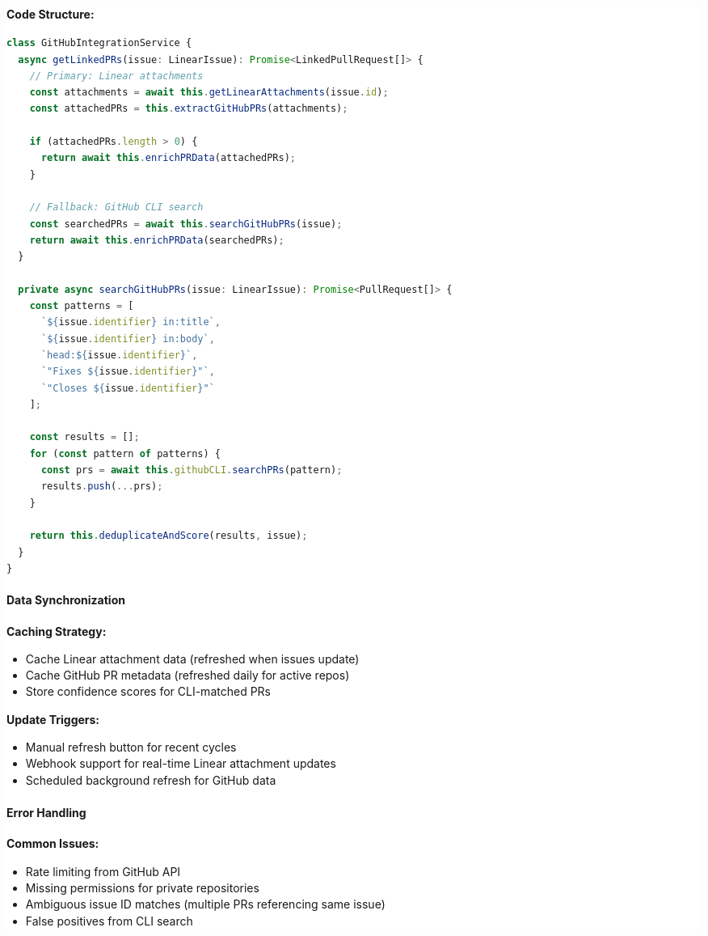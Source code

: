 **Code Structure:**
```typescript
class GitHubIntegrationService {
  async getLinkedPRs(issue: LinearIssue): Promise<LinkedPullRequest[]> {
    // Primary: Linear attachments
    const attachments = await this.getLinearAttachments(issue.id);
    const attachedPRs = this.extractGitHubPRs(attachments);
    
    if (attachedPRs.length > 0) {
      return await this.enrichPRData(attachedPRs);
    }
    
    // Fallback: GitHub CLI search
    const searchedPRs = await this.searchGitHubPRs(issue);
    return await this.enrichPRData(searchedPRs);
  }
  
  private async searchGitHubPRs(issue: LinearIssue): Promise<PullRequest[]> {
    const patterns = [
      `${issue.identifier} in:title`,
      `${issue.identifier} in:body`,
      `head:${issue.identifier}`,
      `"Fixes ${issue.identifier}"`,
      `"Closes ${issue.identifier}"`
    ];
    
    const results = [];
    for (const pattern of patterns) {
      const prs = await this.githubCLI.searchPRs(pattern);
      results.push(...prs);
    }
    
    return this.deduplicateAndScore(results, issue);
  }
}
```

#### Data Synchronization

**Caching Strategy:**
- Cache Linear attachment data (refreshed when issues update)
- Cache GitHub PR metadata (refreshed daily for active repos)
- Store confidence scores for CLI-matched PRs

**Update Triggers:**
- Manual refresh button for recent cycles
- Webhook support for real-time Linear attachment updates
- Scheduled background refresh for GitHub data

#### Error Handling

**Common Issues:**
- Rate limiting from GitHub API
- Missing permissions for private repositories
- Ambiguous issue ID matches (multiple PRs referencing same issue)
- False positives from CLI search
